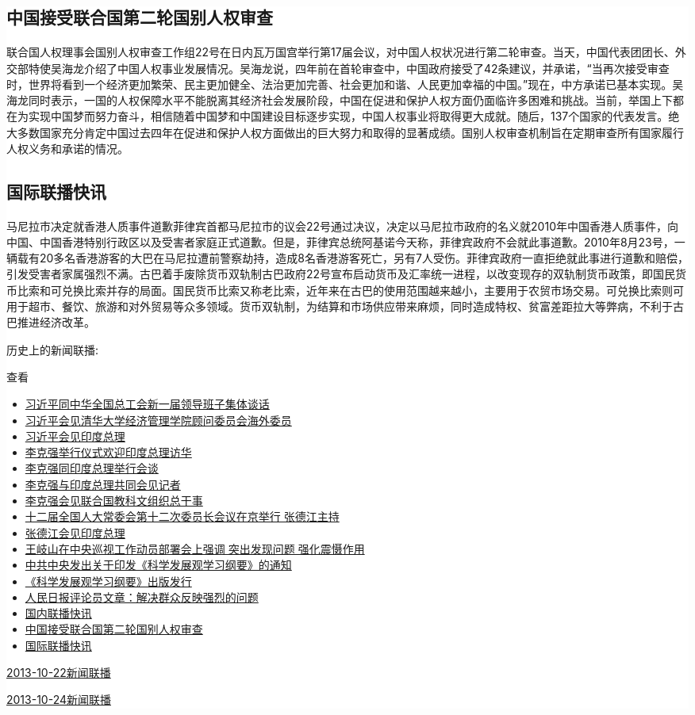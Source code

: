 
## 中国接受联合国第二轮国别人权审查


联合国人权理事会国别人权审查工作组22号在日内瓦万国宫举行第17届会议，对中国人权状况进行第二轮审查。当天，中国代表团团长、外交部特使吴海龙介绍了中国人权事业发展情况。吴海龙说，四年前在首轮审查中，中国政府接受了42条建议，并承诺，“当再次接受审查时，世界将看到一个经济更加繁荣、民主更加健全、法治更加完善、社会更加和谐、人民更加幸福的中国。”现在，中方承诺已基本实现。吴海龙同时表示，一国的人权保障水平不能脱离其经济社会发展阶段，中国在促进和保护人权方面仍面临许多困难和挑战。当前，举国上下都在为实现中国梦而努力奋斗，相信随着中国梦和中国建设目标逐步实现，中国人权事业将取得更大成就。随后，137个国家的代表发言。绝大多数国家充分肯定中国过去四年在促进和保护人权方面做出的巨大努力和取得的显著成绩。国别人权审查机制旨在定期审查所有国家履行人权义务和承诺的情况。


## 国际联播快讯


马尼拉市决定就香港人质事件道歉菲律宾首都马尼拉市的议会22号通过决议，决定以马尼拉市政府的名义就2010年中国香港人质事件，向中国、中国香港特别行政区以及受害者家庭正式道歉。但是，菲律宾总统阿基诺今天称，菲律宾政府不会就此事道歉。2010年8月23号，一辆载有20多名香港游客的大巴在马尼拉遭前警察劫持，造成8名香港游客死亡，另有7人受伤。菲律宾政府一直拒绝就此事进行道歉和赔偿，引发受害者家属强烈不满。古巴着手废除货币双轨制古巴政府22号宣布启动货币及汇率统一进程，以改变现存的双轨制货币政策，即国民货币比索和可兑换比索并存的局面。国民货币比索又称老比索，近年来在古巴的使用范围越来越小，主要用于农贸市场交易。可兑换比索则可用于超市、餐饮、旅游和对外贸易等众多领域。货币双轨制，为结算和市场供应带来麻烦，同时造成特权、贫富差距拉大等弊病，不利于古巴推进经济改革。






历史上的新闻联播:

 查看
 

* [习近平同中华全国总工会新一届领导班子集体谈话](#习近平同中华全国总工会新一届领导班子集体谈话)
* [习近平会见清华大学经济管理学院顾问委员会海外委员](#习近平会见清华大学经济管理学院顾问委员会海外委员)
* [习近平会见印度总理](#习近平会见印度总理)
* [李克强举行仪式欢迎印度总理访华](#李克强举行仪式欢迎印度总理访华)
* [李克强同印度总理举行会谈](#李克强同印度总理举行会谈)
* [李克强与印度总理共同会见记者](#李克强与印度总理共同会见记者)
* [李克强会见联合国教科文组织总干事](#李克强会见联合国教科文组织总干事)
* [十二届全国人大常委会第十二次委员长会议在京举行 张德江主持](#十二届全国人大常委会第十二次委员长会议在京举行-张德江主持)
* [张德江会见印度总理](#张德江会见印度总理)
* [王岐山在中央巡视工作动员部署会上强调 突出发现问题 强化震慑作用](#王岐山在中央巡视工作动员部署会上强调-突出发现问题-强化震慑作用)
* [中共中央发出关于印发《科学发展观学习纲要》的通知](#中共中央发出关于印发《科学发展观学习纲要》的通知)
* [《科学发展观学习纲要》出版发行](#《科学发展观学习纲要》出版发行)
* [人民日报评论员文章：解决群众反映强烈的问题](#人民日报评论员文章：解决群众反映强烈的问题)
* [国内联播快讯](#国内联播快讯)
* [中国接受联合国第二轮国别人权审查](#中国接受联合国第二轮国别人权审查)
* [国际联播快讯](#国际联播快讯)






[2013-10-22新闻联播](/xinwenlianbo/20131022)


[2013-10-24新闻联播](/xinwenlianbo/20131024)



